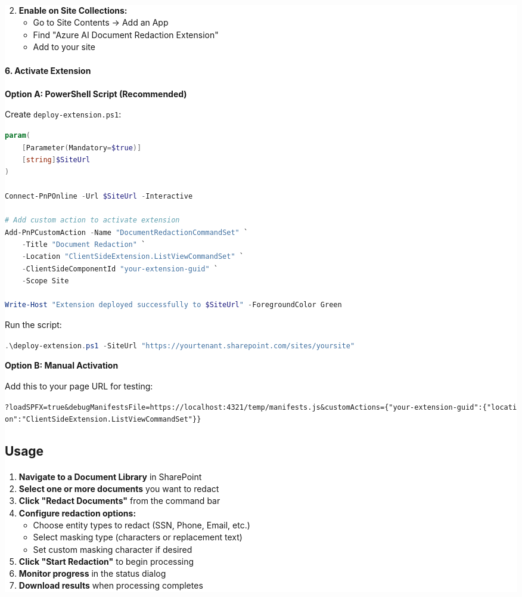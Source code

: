 2. **Enable on Site Collections:**
   - Go to Site Contents → Add an App
   - Find "Azure AI Document Redaction Extension"
   - Add to your site

#### 6. Activate Extension

**Option A: PowerShell Script (Recommended)**

Create `deploy-extension.ps1`:

```powershell
param(
    [Parameter(Mandatory=$true)]
    [string]$SiteUrl
)

Connect-PnPOnline -Url $SiteUrl -Interactive

# Add custom action to activate extension
Add-PnPCustomAction -Name "DocumentRedactionCommandSet" `
    -Title "Document Redaction" `
    -Location "ClientSideExtension.ListViewCommandSet" `
    -ClientSideComponentId "your-extension-guid" `
    -Scope Site

Write-Host "Extension deployed successfully to $SiteUrl" -ForegroundColor Green
```

Run the script:

```powershell
.\deploy-extension.ps1 -SiteUrl "https://yourtenant.sharepoint.com/sites/yoursite"
```

**Option B: Manual Activation**

Add this to your page URL for testing:

```
?loadSPFX=true&debugManifestsFile=https://localhost:4321/temp/manifests.js&customActions={"your-extension-guid":{"location":"ClientSideExtension.ListViewCommandSet"}}
```

## Usage

1. **Navigate to a Document Library** in SharePoint
2. **Select one or more documents** you want to redact
3. **Click "Redact Documents"** from the command bar
4. **Configure redaction options:**
   - Choose entity types to redact (SSN, Phone, Email, etc.)
   - Select masking type (characters or replacement text)
   - Set custom masking character if desired
5. **Click "Start Redaction"** to begin processing
6. **Monitor progress** in the status dialog
7. **Download results** when processing completes
